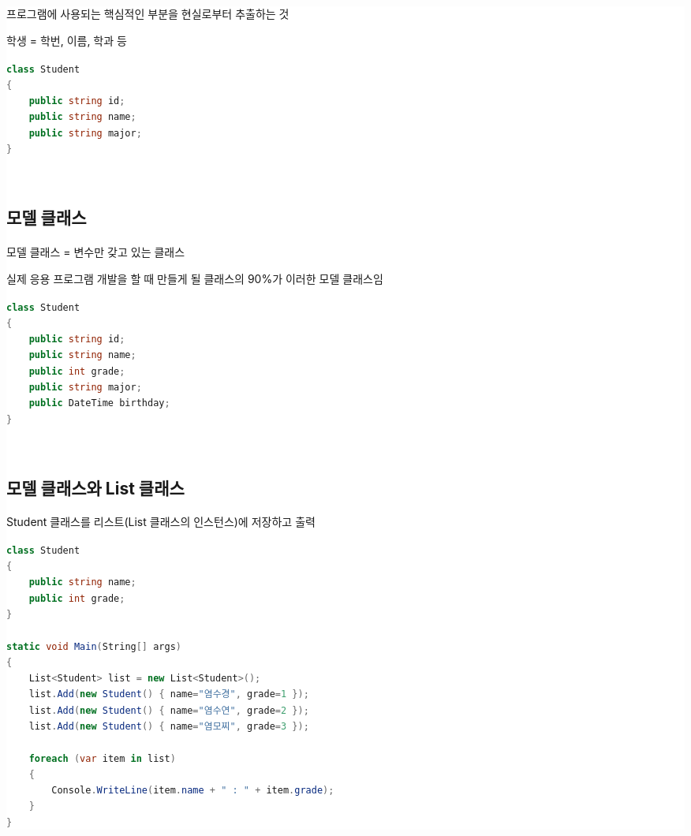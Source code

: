 프로그램에 사용되는 핵심적인 부분을 현실로부터 추출하는 것

학생 = 학번, 이름, 학과 등

```cs
class Student
{
    public string id;
    public string name;
    public string major;
}
```

<br>

## 모델 클래스

모델 클래스 = 변수만 갖고 있는 클래스

실제 응용 프로그램 개발을 할 때 만들게 될 클래스의 90%가 이러한 모델 클래스임

```cs
class Student
{
    public string id;
    public string name;
    public int grade;
    public string major;
    public DateTime birthday;
}
```

<br>

## 모델 클래스와 List 클래스

Student 클래스를 리스트(List 클래스의 인스턴스)에 저장하고 출력

```cs
class Student
{
    public string name;
    public int grade;
}

static void Main(String[] args)
{
    List<Student> list = new List<Student>();
    list.Add(new Student() { name="염수경", grade=1 });
    list.Add(new Student() { name="염수연", grade=2 });
    list.Add(new Student() { name="염모찌", grade=3 });

    foreach (var item in list)
    {
        Console.WriteLine(item.name + " : " + item.grade);
    }
}
```
